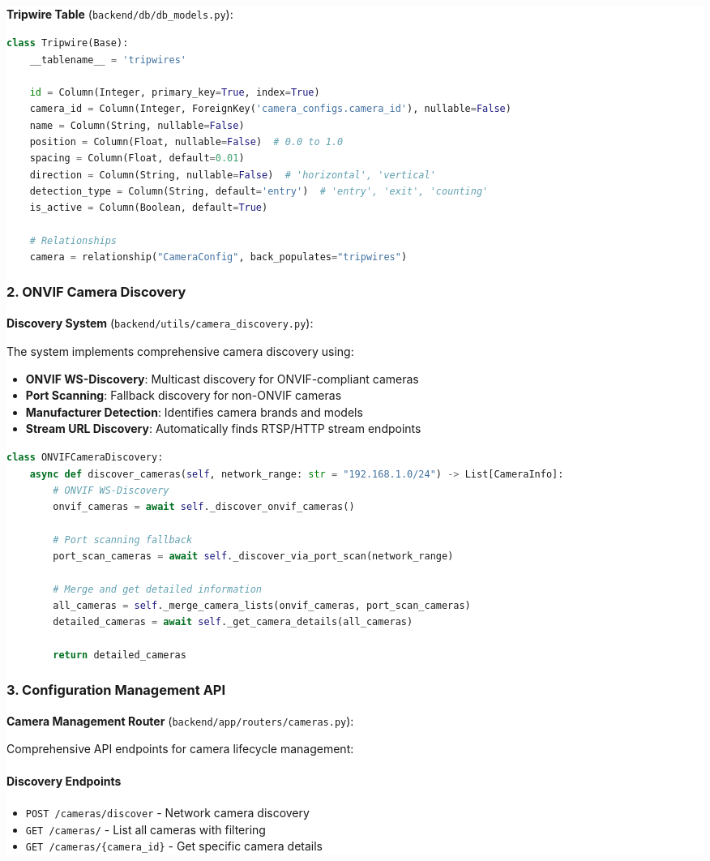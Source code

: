 **Tripwire Table** (`backend/db/db_models.py`):
```python
class Tripwire(Base):
    __tablename__ = 'tripwires'
    
    id = Column(Integer, primary_key=True, index=True)
    camera_id = Column(Integer, ForeignKey('camera_configs.camera_id'), nullable=False)
    name = Column(String, nullable=False)
    position = Column(Float, nullable=False)  # 0.0 to 1.0
    spacing = Column(Float, default=0.01)
    direction = Column(String, nullable=False)  # 'horizontal', 'vertical'
    detection_type = Column(String, default='entry')  # 'entry', 'exit', 'counting'
    is_active = Column(Boolean, default=True)
    
    # Relationships
    camera = relationship("CameraConfig", back_populates="tripwires")
```

### 2. ONVIF Camera Discovery

**Discovery System** (`backend/utils/camera_discovery.py`):

The system implements comprehensive camera discovery using:

- **ONVIF WS-Discovery**: Multicast discovery for ONVIF-compliant cameras
- **Port Scanning**: Fallback discovery for non-ONVIF cameras
- **Manufacturer Detection**: Identifies camera brands and models
- **Stream URL Discovery**: Automatically finds RTSP/HTTP stream endpoints

```python
class ONVIFCameraDiscovery:
    async def discover_cameras(self, network_range: str = "192.168.1.0/24") -> List[CameraInfo]:
        # ONVIF WS-Discovery
        onvif_cameras = await self._discover_onvif_cameras()
        
        # Port scanning fallback
        port_scan_cameras = await self._discover_via_port_scan(network_range)
        
        # Merge and get detailed information
        all_cameras = self._merge_camera_lists(onvif_cameras, port_scan_cameras)
        detailed_cameras = await self._get_camera_details(all_cameras)
        
        return detailed_cameras
```

### 3. Configuration Management API

**Camera Management Router** (`backend/app/routers/cameras.py`):

Comprehensive API endpoints for camera lifecycle management:

#### Discovery Endpoints
- `POST /cameras/discover` - Network camera discovery
- `GET /cameras/` - List all cameras with filtering
- `GET /cameras/{camera_id}` - Get specific camera details

